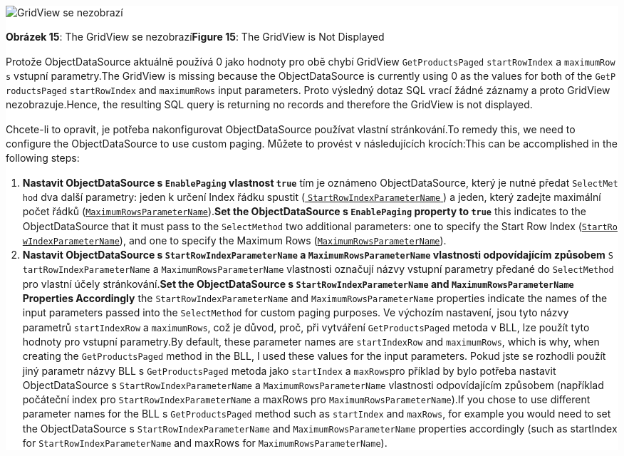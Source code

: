 
![GridView se nezobrazí](efficiently-paging-through-large-amounts-of-data-cs/_static/image17.png)

<span data-ttu-id="3aed9-280">**Obrázek 15**: The GridView se nezobrazí</span><span class="sxs-lookup"><span data-stu-id="3aed9-280">**Figure 15**: The GridView is Not Displayed</span></span>


<span data-ttu-id="3aed9-281">Protože ObjectDataSource aktuálně používá 0 jako hodnoty pro obě chybí GridView `GetProductsPaged` `startRowIndex` a `maximumRows` vstupní parametry.</span><span class="sxs-lookup"><span data-stu-id="3aed9-281">The GridView is missing because the ObjectDataSource is currently using 0 as the values for both of the `GetProductsPaged` `startRowIndex` and `maximumRows` input parameters.</span></span> <span data-ttu-id="3aed9-282">Proto výsledný dotaz SQL vrací žádné záznamy a proto GridView nezobrazuje.</span><span class="sxs-lookup"><span data-stu-id="3aed9-282">Hence, the resulting SQL query is returning no records and therefore the GridView is not displayed.</span></span>

<span data-ttu-id="3aed9-283">Chcete-li to opravit, je potřeba nakonfigurovat ObjectDataSource používat vlastní stránkování.</span><span class="sxs-lookup"><span data-stu-id="3aed9-283">To remedy this, we need to configure the ObjectDataSource to use custom paging.</span></span> <span data-ttu-id="3aed9-284">Můžete to provést v následujících krocích:</span><span class="sxs-lookup"><span data-stu-id="3aed9-284">This can be accomplished in the following steps:</span></span>

1. <span data-ttu-id="3aed9-285">**Nastavit ObjectDataSource s `EnablePaging` vlastnost `true`**  tím je oznámeno ObjectDataSource, který je nutné předat `SelectMethod` dva další parametry: jeden k určení Index řádku spustit ([ `StartRowIndexParameterName` ](https://msdn.microsoft.com/library/system.web.ui.webcontrols.objectdatasource.startrowindexparametername.aspx)) a jeden, který zadejte maximální počet řádků ([`MaximumRowsParameterName`](https://msdn.microsoft.com/library/system.web.ui.webcontrols.objectdatasource.maximumrowsparametername.aspx)).</span><span class="sxs-lookup"><span data-stu-id="3aed9-285">**Set the ObjectDataSource s `EnablePaging` property to `true`** this indicates to the ObjectDataSource that it must pass to the `SelectMethod` two additional parameters: one to specify the Start Row Index ([`StartRowIndexParameterName`](https://msdn.microsoft.com/library/system.web.ui.webcontrols.objectdatasource.startrowindexparametername.aspx)), and one to specify the Maximum Rows ([`MaximumRowsParameterName`](https://msdn.microsoft.com/library/system.web.ui.webcontrols.objectdatasource.maximumrowsparametername.aspx)).</span></span>
2. <span data-ttu-id="3aed9-286">**Nastavit ObjectDataSource s `StartRowIndexParameterName` a `MaximumRowsParameterName` vlastnosti odpovídajícím způsobem** `StartRowIndexParameterName` a `MaximumRowsParameterName` vlastnosti označují názvy vstupní parametry předané do `SelectMethod` pro vlastní účely stránkování.</span><span class="sxs-lookup"><span data-stu-id="3aed9-286">**Set the ObjectDataSource s `StartRowIndexParameterName` and `MaximumRowsParameterName` Properties Accordingly** the `StartRowIndexParameterName` and `MaximumRowsParameterName` properties indicate the names of the input parameters passed into the `SelectMethod` for custom paging purposes.</span></span> <span data-ttu-id="3aed9-287">Ve výchozím nastavení, jsou tyto názvy parametrů `startIndexRow` a `maximumRows`, což je důvod, proč, při vytváření `GetProductsPaged` metoda v BLL, lze použít tyto hodnoty pro vstupní parametry.</span><span class="sxs-lookup"><span data-stu-id="3aed9-287">By default, these parameter names are `startIndexRow` and `maximumRows`, which is why, when creating the `GetProductsPaged` method in the BLL, I used these values for the input parameters.</span></span> <span data-ttu-id="3aed9-288">Pokud jste se rozhodli použít jiný parametr názvy BLL s `GetProductsPaged` metoda jako `startIndex` a `maxRows`pro příklad by bylo potřeba nastavit ObjectDataSource s `StartRowIndexParameterName` a `MaximumRowsParameterName` vlastnosti odpovídajícím způsobem (například počáteční index pro `StartRowIndexParameterName` a maxRows pro `MaximumRowsParameterName`).</span><span class="sxs-lookup"><span data-stu-id="3aed9-288">If you chose to use different parameter names for the BLL s `GetProductsPaged` method such as `startIndex` and `maxRows`, for example you would need to set the ObjectDataSource s `StartRowIndexParameterName` and `MaximumRowsParameterName` properties accordingly (such as startIndex for `StartRowIndexParameterName` and maxRows for `MaximumRowsParameterName`).</span></span>